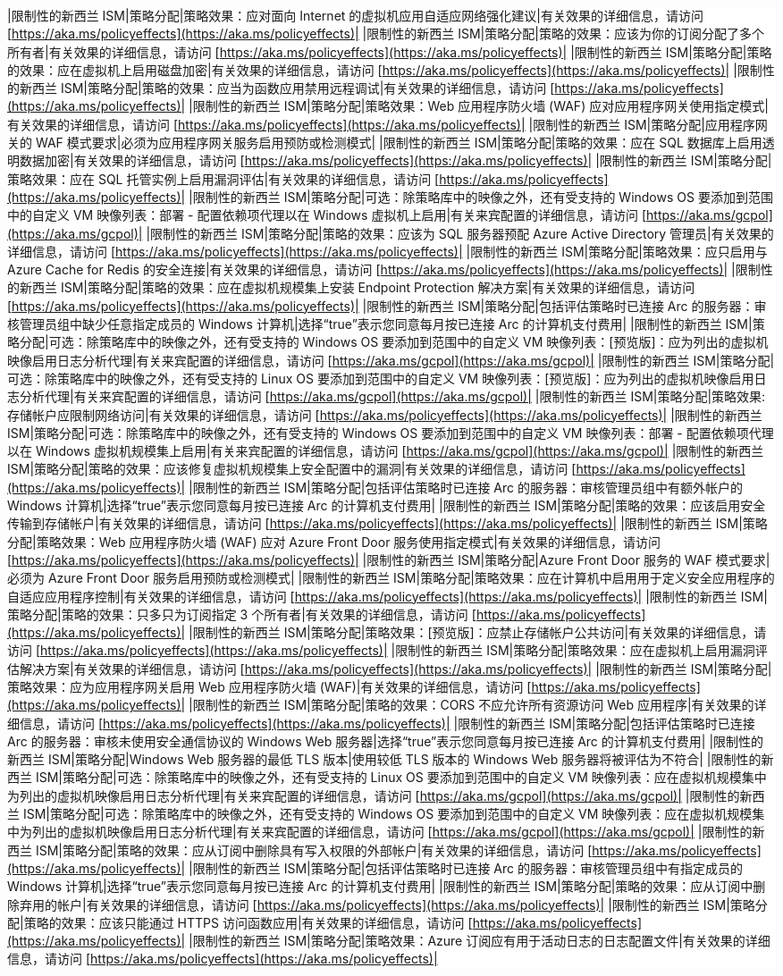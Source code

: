 |限制性的新西兰 ISM|策略分配|策略效果：应对面向 Internet 的虚拟机应用自适应网络强化建议|有关效果的详细信息，请访问 [https://aka.ms/policyeffects](https://aka.ms/policyeffects)|
|限制性的新西兰 ISM|策略分配|策略的效果：应该为你的订阅分配了多个所有者|有关效果的详细信息，请访问 [https://aka.ms/policyeffects](https://aka.ms/policyeffects)|
|限制性的新西兰 ISM|策略分配|策略的效果：应在虚拟机上启用磁盘加密|有关效果的详细信息，请访问 [https://aka.ms/policyeffects](https://aka.ms/policyeffects)|
|限制性的新西兰 ISM|策略分配|策略的效果：应当为函数应用禁用远程调试|有关效果的详细信息，请访问 [https://aka.ms/policyeffects](https://aka.ms/policyeffects)|
|限制性的新西兰 ISM|策略分配|策略效果：Web 应用程序防火墙 (WAF) 应对应用程序网关使用指定模式|有关效果的详细信息，请访问 [https://aka.ms/policyeffects](https://aka.ms/policyeffects)|
|限制性的新西兰 ISM|策略分配|应用程序网关的 WAF 模式要求|必须为应用程序网关服务启用预防或检测模式|
|限制性的新西兰 ISM|策略分配|策略的效果：应在 SQL 数据库上启用透明数据加密|有关效果的详细信息，请访问 [https://aka.ms/policyeffects](https://aka.ms/policyeffects)|
|限制性的新西兰 ISM|策略分配|策略效果：应在 SQL 托管实例上启用漏洞评估|有关效果的详细信息，请访问 [https://aka.ms/policyeffects](https://aka.ms/policyeffects)|
|限制性的新西兰 ISM|策略分配|可选：除策略库中的映像之外，还有受支持的 Windows OS 要添加到范围中的自定义 VM 映像列表：部署 - 配置依赖项代理以在 Windows 虚拟机上启用|有关来宾配置的详细信息，请访问 [https://aka.ms/gcpol](https://aka.ms/gcpol)|
|限制性的新西兰 ISM|策略分配|策略的效果：应该为 SQL 服务器预配 Azure Active Directory 管理员|有关效果的详细信息，请访问 [https://aka.ms/policyeffects](https://aka.ms/policyeffects)|
|限制性的新西兰 ISM|策略分配|策略效果：应只启用与 Azure Cache for Redis 的安全连接|有关效果的详细信息，请访问 [https://aka.ms/policyeffects](https://aka.ms/policyeffects)|
|限制性的新西兰 ISM|策略分配|策略的效果：应在虚拟机规模集上安装 Endpoint Protection 解决方案|有关效果的详细信息，请访问 [https://aka.ms/policyeffects](https://aka.ms/policyeffects)|
|限制性的新西兰 ISM|策略分配|包括评估策略时已连接 Arc 的服务器：审核管理员组中缺少任意指定成员的 Windows 计算机|选择“true”表示您同意每月按已连接 Arc 的计算机支付费用|
|限制性的新西兰 ISM|策略分配|可选：除策略库中的映像之外，还有受支持的 Windows OS 要添加到范围中的自定义 VM 映像列表：[预览版]：应为列出的虚拟机映像启用日志分析代理|有关来宾配置的详细信息，请访问 [https://aka.ms/gcpol](https://aka.ms/gcpol)|
|限制性的新西兰 ISM|策略分配|可选：除策略库中的映像之外，还有受支持的 Linux OS 要添加到范围中的自定义 VM 映像列表：[预览版]：应为列出的虚拟机映像启用日志分析代理|有关来宾配置的详细信息，请访问 [https://aka.ms/gcpol](https://aka.ms/gcpol)|
|限制性的新西兰 ISM|策略分配|策略效果: 存储帐户应限制网络访问|有关效果的详细信息，请访问 [https://aka.ms/policyeffects](https://aka.ms/policyeffects)|
|限制性的新西兰 ISM|策略分配|可选：除策略库中的映像之外，还有受支持的 Windows OS 要添加到范围中的自定义 VM 映像列表：部署 - 配置依赖项代理以在 Windows 虚拟机规模集上启用|有关来宾配置的详细信息，请访问 [https://aka.ms/gcpol](https://aka.ms/gcpol)|
|限制性的新西兰 ISM|策略分配|策略的效果：应该修复虚拟机规模集上安全配置中的漏洞|有关效果的详细信息，请访问 [https://aka.ms/policyeffects](https://aka.ms/policyeffects)|
|限制性的新西兰 ISM|策略分配|包括评估策略时已连接 Arc 的服务器：审核管理员组中有额外帐户的 Windows 计算机|选择“true”表示您同意每月按已连接 Arc 的计算机支付费用|
|限制性的新西兰 ISM|策略分配|策略的效果：应该启用安全传输到存储帐户|有关效果的详细信息，请访问 [https://aka.ms/policyeffects](https://aka.ms/policyeffects)|
|限制性的新西兰 ISM|策略分配|策略效果：Web 应用程序防火墙 (WAF) 应对 Azure Front Door 服务使用指定模式|有关效果的详细信息，请访问 [https://aka.ms/policyeffects](https://aka.ms/policyeffects)|
|限制性的新西兰 ISM|策略分配|Azure Front Door 服务的 WAF 模式要求|必须为 Azure Front Door 服务启用预防或检测模式|
|限制性的新西兰 ISM|策略分配|策略效果：应在计算机中启用用于定义安全应用程序的自适应应用程序控制|有关效果的详细信息，请访问 [https://aka.ms/policyeffects](https://aka.ms/policyeffects)|
|限制性的新西兰 ISM|策略分配|策略的效果：只多只为订阅指定 3 个所有者|有关效果的详细信息，请访问 [https://aka.ms/policyeffects](https://aka.ms/policyeffects)|
|限制性的新西兰 ISM|策略分配|策略效果：[预览版]：应禁止存储帐户公共访问|有关效果的详细信息，请访问 [https://aka.ms/policyeffects](https://aka.ms/policyeffects)|
|限制性的新西兰 ISM|策略分配|策略效果：应在虚拟机上启用漏洞评估解决方案|有关效果的详细信息，请访问 [https://aka.ms/policyeffects](https://aka.ms/policyeffects)|
|限制性的新西兰 ISM|策略分配|策略效果：应为应用程序网关启用 Web 应用程序防火墙 (WAF)|有关效果的详细信息，请访问 [https://aka.ms/policyeffects](https://aka.ms/policyeffects)|
|限制性的新西兰 ISM|策略分配|策略的效果：CORS 不应允许所有资源访问 Web 应用程序|有关效果的详细信息，请访问 [https://aka.ms/policyeffects](https://aka.ms/policyeffects)|
|限制性的新西兰 ISM|策略分配|包括评估策略时已连接 Arc 的服务器：审核未使用安全通信协议的 Windows Web 服务器|选择“true”表示您同意每月按已连接 Arc 的计算机支付费用|
|限制性的新西兰 ISM|策略分配|Windows Web 服务器的最低 TLS 版本|使用较低 TLS 版本的 Windows Web 服务器将被评估为不符合|
|限制性的新西兰 ISM|策略分配|可选：除策略库中的映像之外，还有受支持的 Linux OS 要添加到范围中的自定义 VM 映像列表：应在虚拟机规模集中为列出的虚拟机映像启用日志分析代理|有关来宾配置的详细信息，请访问 [https://aka.ms/gcpol](https://aka.ms/gcpol)|
|限制性的新西兰 ISM|策略分配|可选：除策略库中的映像之外，还有受支持的 Windows OS 要添加到范围中的自定义 VM 映像列表：应在虚拟机规模集中为列出的虚拟机映像启用日志分析代理|有关来宾配置的详细信息，请访问 [https://aka.ms/gcpol](https://aka.ms/gcpol)|
|限制性的新西兰 ISM|策略分配|策略的效果：应从订阅中删除具有写入权限的外部帐户|有关效果的详细信息，请访问 [https://aka.ms/policyeffects](https://aka.ms/policyeffects)|
|限制性的新西兰 ISM|策略分配|包括评估策略时已连接 Arc 的服务器：审核管理员组中有指定成员的 Windows 计算机|选择“true”表示您同意每月按已连接 Arc 的计算机支付费用|
|限制性的新西兰 ISM|策略分配|策略的效果：应从订阅中删除弃用的帐户|有关效果的详细信息，请访问 [https://aka.ms/policyeffects](https://aka.ms/policyeffects)|
|限制性的新西兰 ISM|策略分配|策略的效果：应该只能通过 HTTPS 访问函数应用|有关效果的详细信息，请访问 [https://aka.ms/policyeffects](https://aka.ms/policyeffects)|
|限制性的新西兰 ISM|策略分配|策略效果：Azure 订阅应有用于活动日志的日志配置文件|有关效果的详细信息，请访问 [https://aka.ms/policyeffects](https://aka.ms/policyeffects)|